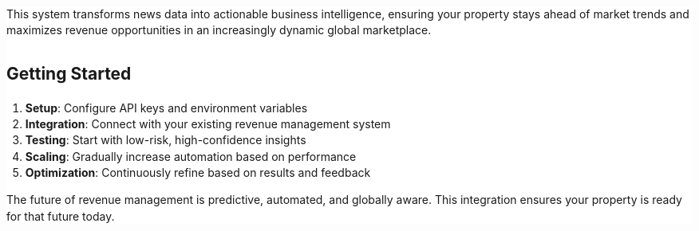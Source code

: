 This system transforms news data into actionable business intelligence, ensuring your property stays ahead of market trends and maximizes revenue opportunities in an increasingly dynamic global marketplace.

## Getting Started

1. **Setup**: Configure API keys and environment variables
2. **Integration**: Connect with your existing revenue management system
3. **Testing**: Start with low-risk, high-confidence insights
4. **Scaling**: Gradually increase automation based on performance
5. **Optimization**: Continuously refine based on results and feedback

The future of revenue management is predictive, automated, and globally aware. This integration ensures your property is ready for that future today. 